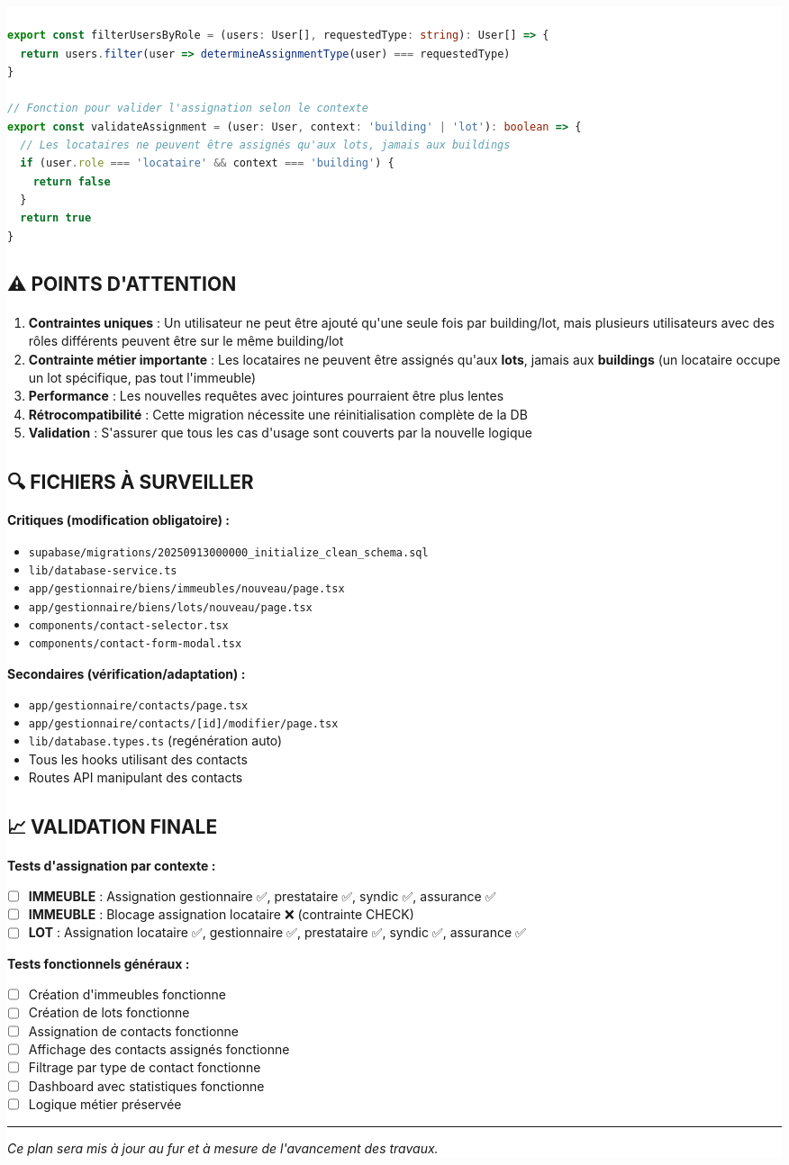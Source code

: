 ```typescript

export const filterUsersByRole = (users: User[], requestedType: string): User[] => {
  return users.filter(user => determineAssignmentType(user) === requestedType)
}

// Fonction pour valider l'assignation selon le contexte
export const validateAssignment = (user: User, context: 'building' | 'lot'): boolean => {
  // Les locataires ne peuvent être assignés qu'aux lots, jamais aux buildings
  if (user.role === 'locataire' && context === 'building') {
    return false
  }
  return true
}
```

## ⚠️ POINTS D'ATTENTION

1. **Contraintes uniques** : Un utilisateur ne peut être ajouté qu'une seule fois par building/lot, mais plusieurs utilisateurs avec des rôles différents peuvent être sur le même building/lot
2. **Contrainte métier importante** : Les locataires ne peuvent être assignés qu'aux **lots**, jamais aux **buildings** (un locataire occupe un lot spécifique, pas tout l'immeuble)
3. **Performance** : Les nouvelles requêtes avec jointures pourraient être plus lentes
4. **Rétrocompatibilité** : Cette migration nécessite une réinitialisation complète de la DB
5. **Validation** : S'assurer que tous les cas d'usage sont couverts par la nouvelle logique

## 🔍 FICHIERS À SURVEILLER

**Critiques (modification obligatoire) :**
- `supabase/migrations/20250913000000_initialize_clean_schema.sql`
- `lib/database-service.ts`
- `app/gestionnaire/biens/immeubles/nouveau/page.tsx`
- `app/gestionnaire/biens/lots/nouveau/page.tsx`
- `components/contact-selector.tsx`
- `components/contact-form-modal.tsx`

**Secondaires (vérification/adaptation) :**
- `app/gestionnaire/contacts/page.tsx`
- `app/gestionnaire/contacts/[id]/modifier/page.tsx`
- `lib/database.types.ts` (regénération auto)
- Tous les hooks utilisant des contacts
- Routes API manipulant des contacts

## 📈 VALIDATION FINALE

**Tests d'assignation par contexte :**
- [ ] **IMMEUBLE** : Assignation gestionnaire ✅, prestataire ✅, syndic ✅, assurance ✅
- [ ] **IMMEUBLE** : Blocage assignation locataire ❌ (contrainte CHECK)
- [ ] **LOT** : Assignation locataire ✅, gestionnaire ✅, prestataire ✅, syndic ✅, assurance ✅

**Tests fonctionnels généraux :**
- [ ] Création d'immeubles fonctionne
- [ ] Création de lots fonctionne  
- [ ] Assignation de contacts fonctionne
- [ ] Affichage des contacts assignés fonctionne
- [ ] Filtrage par type de contact fonctionne
- [ ] Dashboard avec statistiques fonctionne
- [ ] Logique métier préservée

---
*Ce plan sera mis à jour au fur et à mesure de l'avancement des travaux.*
